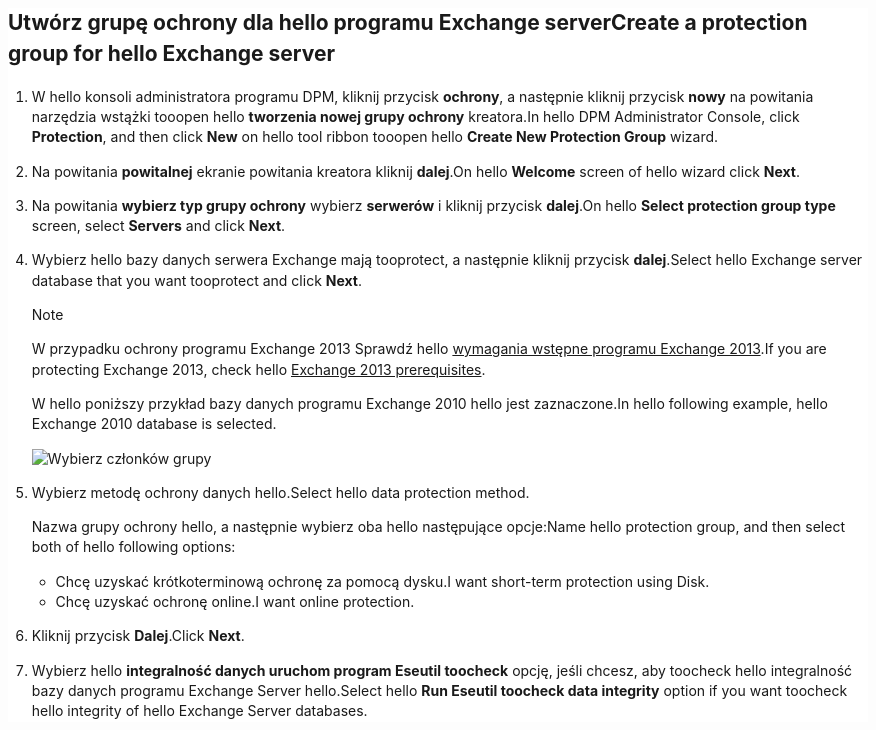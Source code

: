 ## <a name="create-a-protection-group-for-hello-exchange-server"></a><span data-ttu-id="8ee41-123">Utwórz grupę ochrony dla hello programu Exchange server</span><span class="sxs-lookup"><span data-stu-id="8ee41-123">Create a protection group for hello Exchange server</span></span>
1. <span data-ttu-id="8ee41-124">W hello konsoli administratora programu DPM, kliknij przycisk **ochrony**, a następnie kliknij przycisk **nowy** na powitania narzędzia wstążki tooopen hello **tworzenia nowej grupy ochrony** kreatora.</span><span class="sxs-lookup"><span data-stu-id="8ee41-124">In hello DPM Administrator Console, click **Protection**, and then click **New** on hello tool ribbon tooopen hello **Create New Protection Group** wizard.</span></span>
2. <span data-ttu-id="8ee41-125">Na powitania **powitalnej** ekranie powitania kreatora kliknij **dalej**.</span><span class="sxs-lookup"><span data-stu-id="8ee41-125">On hello **Welcome** screen of hello wizard click **Next**.</span></span>
3. <span data-ttu-id="8ee41-126">Na powitania **wybierz typ grupy ochrony** wybierz **serwerów** i kliknij przycisk **dalej**.</span><span class="sxs-lookup"><span data-stu-id="8ee41-126">On hello **Select protection group type** screen, select **Servers** and click **Next**.</span></span>
4. <span data-ttu-id="8ee41-127">Wybierz hello bazy danych serwera Exchange mają tooprotect, a następnie kliknij przycisk **dalej**.</span><span class="sxs-lookup"><span data-stu-id="8ee41-127">Select hello Exchange server database that you want tooprotect and click **Next**.</span></span>

   > [!NOTE]
   > <span data-ttu-id="8ee41-128">W przypadku ochrony programu Exchange 2013 Sprawdź hello [wymagania wstępne programu Exchange 2013](https://technet.microsoft.com/library/dn751029.aspx).</span><span class="sxs-lookup"><span data-stu-id="8ee41-128">If you are protecting Exchange 2013, check hello [Exchange 2013 prerequisites](https://technet.microsoft.com/library/dn751029.aspx).</span></span>
   >
   >

    <span data-ttu-id="8ee41-129">W hello poniższy przykład bazy danych programu Exchange 2010 hello jest zaznaczone.</span><span class="sxs-lookup"><span data-stu-id="8ee41-129">In hello following example, hello Exchange 2010 database is selected.</span></span>

    ![Wybierz członków grupy](./media/backup-azure-backup-exchange-server/select-group-members.png)
5. <span data-ttu-id="8ee41-131">Wybierz metodę ochrony danych hello.</span><span class="sxs-lookup"><span data-stu-id="8ee41-131">Select hello data protection method.</span></span>

    <span data-ttu-id="8ee41-132">Nazwa grupy ochrony hello, a następnie wybierz oba hello następujące opcje:</span><span class="sxs-lookup"><span data-stu-id="8ee41-132">Name hello protection group, and then select both of hello following options:</span></span>

   * <span data-ttu-id="8ee41-133">Chcę uzyskać krótkoterminową ochronę za pomocą dysku.</span><span class="sxs-lookup"><span data-stu-id="8ee41-133">I want short-term protection using Disk.</span></span>
   * <span data-ttu-id="8ee41-134">Chcę uzyskać ochronę online.</span><span class="sxs-lookup"><span data-stu-id="8ee41-134">I want online protection.</span></span>
6. <span data-ttu-id="8ee41-135">Kliknij przycisk **Dalej**.</span><span class="sxs-lookup"><span data-stu-id="8ee41-135">Click **Next**.</span></span>
7. <span data-ttu-id="8ee41-136">Wybierz hello **integralność danych uruchom program Eseutil toocheck** opcję, jeśli chcesz, aby toocheck hello integralność bazy danych programu Exchange Server hello.</span><span class="sxs-lookup"><span data-stu-id="8ee41-136">Select hello **Run Eseutil toocheck data integrity** option if you want toocheck hello integrity of hello Exchange Server databases.</span></span>

